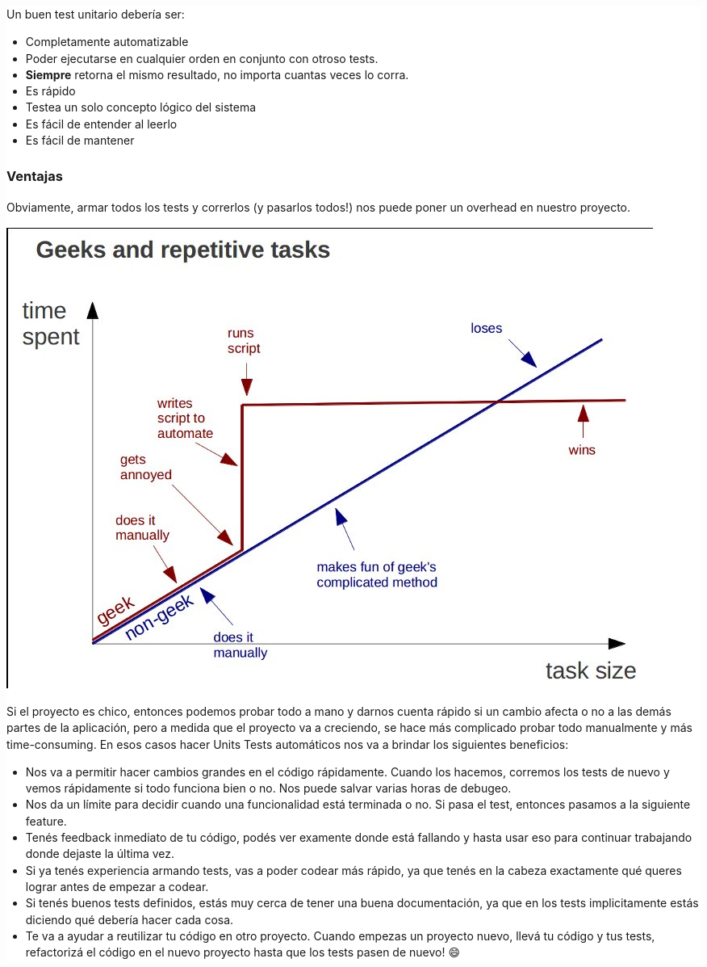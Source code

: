 Un buen test unitario debería ser:

* Completamente automatizable
* Poder ejecutarse en cualquier orden en conjunto con otroso tests.
* __Siempre__ retorna el mismo resultado, no importa cuantas veces lo corra.
* Es rápido
* Testea un solo concepto lógico del sistema
* Es fácil de entender al leerlo
* Es fácil de mantener

### Ventajas

Obviamente, armar todos los tests y correrlos (y pasarlos todos!) nos puede poner un overhead en nuestro proyecto.

![Test Overhead](./img/testOverhead.jpg)

Si el proyecto es chico, entonces podemos probar todo a mano y darnos cuenta rápido si un cambio afecta o no a las demás partes de la aplicación, pero a medida que el proyecto va a creciendo, se hace más complicado probar todo manualmente y más time-consuming. En esos casos hacer Units Tests automáticos nos va a brindar los siguientes beneficios:

* Nos va a permitir hacer cambios grandes en el código rápidamente. Cuando los hacemos, corremos los tests de nuevo y vemos rápidamente si todo funciona bien o no. Nos puede salvar varias horas de debugeo.
* Nos da un límite para decidir cuando una funcionalidad está terminada o no. Si pasa el test, entonces pasamos a la siguiente feature.
* Tenés feedback inmediato de tu código, podés ver examente donde está fallando y hasta usar eso para continuar trabajando donde dejaste la última vez.
* Si ya tenés experiencia armando tests, vas a poder codear más rápido, ya que tenés en la cabeza exactamente qué queres lograr antes de empezar a codear.
* Si tenés buenos tests definidos, estás muy cerca de tener una buena documentación, ya que en los tests implicitamente estás diciendo qué debería hacer cada cosa.
* Te va a ayudar a reutilizar tu código en otro proyecto. Cuando empezas un proyecto nuevo, llevá tu código y tus tests, refactorizá el código en el nuevo proyecto hasta que los tests pasen de nuevo! :smile:
